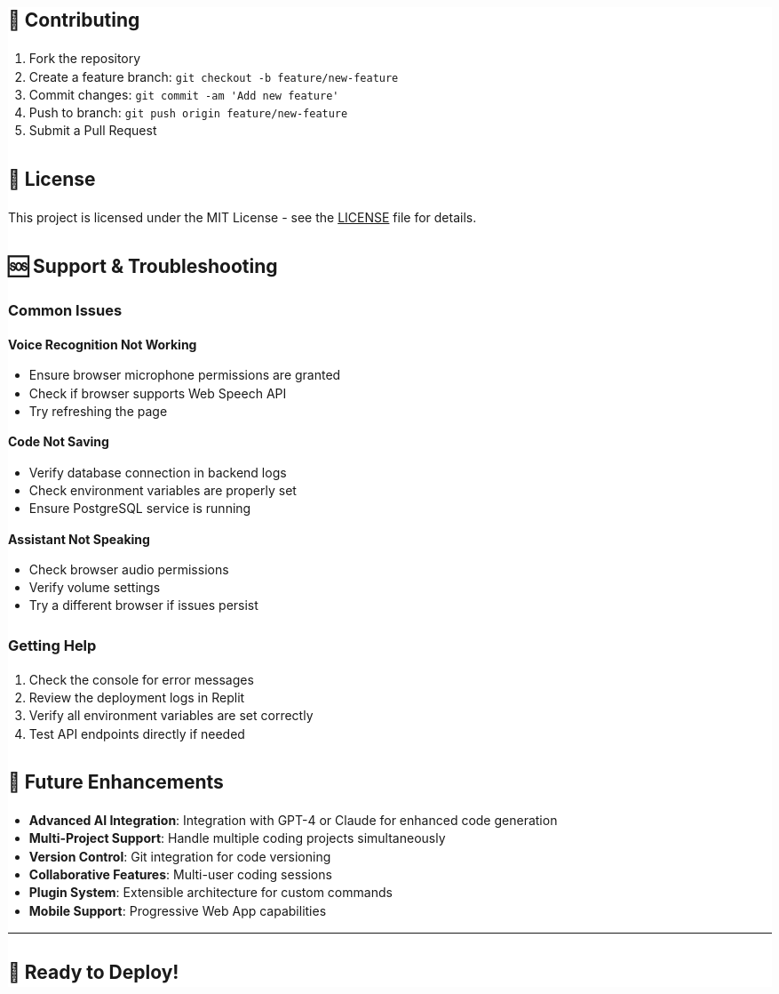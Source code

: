## 🤝 Contributing

1. Fork the repository
2. Create a feature branch: `git checkout -b feature/new-feature`
3. Commit changes: `git commit -am 'Add new feature'`
4. Push to branch: `git push origin feature/new-feature`
5. Submit a Pull Request

## 📝 License

This project is licensed under the MIT License - see the [LICENSE](LICENSE) file for details.

## 🆘 Support & Troubleshooting

### Common Issues

**Voice Recognition Not Working**
- Ensure browser microphone permissions are granted
- Check if browser supports Web Speech API
- Try refreshing the page

**Code Not Saving**
- Verify database connection in backend logs
- Check environment variables are properly set
- Ensure PostgreSQL service is running

**Assistant Not Speaking**
- Check browser audio permissions
- Verify volume settings
- Try a different browser if issues persist

### Getting Help

1. Check the console for error messages
2. Review the deployment logs in Replit
3. Verify all environment variables are set correctly
4. Test API endpoints directly if needed

## 🔮 Future Enhancements

- **Advanced AI Integration**: Integration with GPT-4 or Claude for enhanced code generation
- **Multi-Project Support**: Handle multiple coding projects simultaneously
- **Version Control**: Git integration for code versioning
- **Collaborative Features**: Multi-user coding sessions
- **Plugin System**: Extensible architecture for custom commands
- **Mobile Support**: Progressive Web App capabilities

---

## 🎉 Ready to Deploy!
